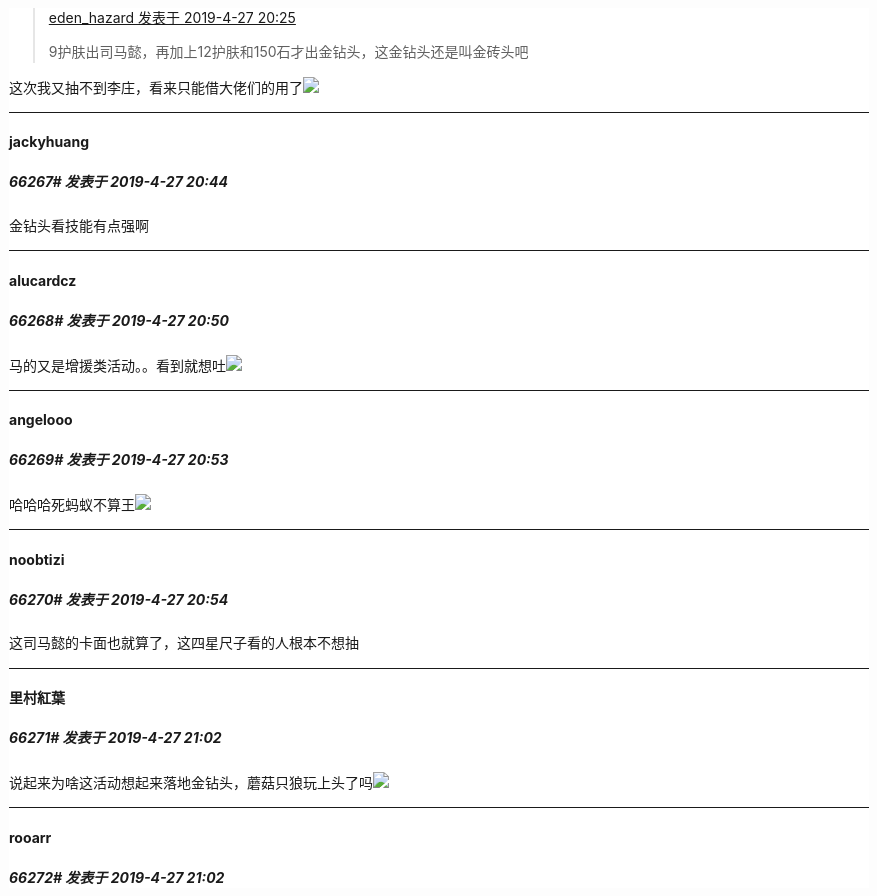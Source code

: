 <blockquote><a href="httphttps://bbs.saraba1st.com/2b/forum.php?mod=redirect&amp;goto=findpost&amp;pid=43481958&amp;ptid=1085254" target="_blank">eden_hazard 发表于 2019-4-27 20:25</a>

9护肤出司马懿，再加上12护肤和150石才出金钻头，这金钻头还是叫金砖头吧</blockquote>
这次我又抽不到李庄，看来只能借大佬们的用了<img src="https://static.saraba1st.com/image/smiley/face2017/021.png" referrerpolicy="no-referrer">


*****

####  jackyhuang  
##### 66267#       发表于 2019-4-27 20:44


金钻头看技能有点强啊


*****

####  alucardcz  
##### 66268#       发表于 2019-4-27 20:50


马的又是增援类活动。。看到就想吐<img src="https://static.saraba1st.com/image/smiley/face2017/068.png" referrerpolicy="no-referrer">


*****

####  angelooo  
##### 66269#       发表于 2019-4-27 20:53


哈哈哈死蚂蚁不算王<img src="https://static.saraba1st.com/image/smiley/face2017/049.png" referrerpolicy="no-referrer">


*****

####  noobtizi  
##### 66270#       发表于 2019-4-27 20:54


这司马懿的卡面也就算了，这四星尺子看的人根本不想抽


*****

####  里村紅葉  
##### 66271#       发表于 2019-4-27 21:02


说起来为啥这活动想起来落地金钻头，蘑菇只狼玩上头了吗<img src="https://static.saraba1st.com/image/smiley/face2017/067.png" referrerpolicy="no-referrer">


*****

####  rooarr  
##### 66272#       发表于 2019-4-27 21:02
